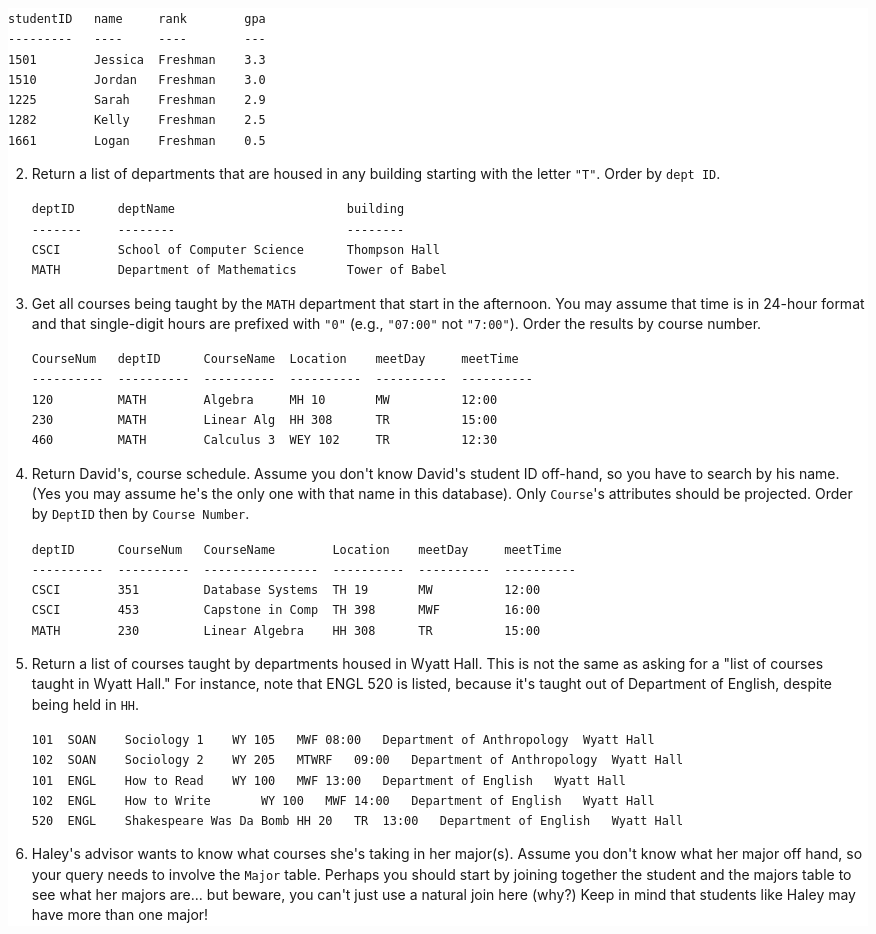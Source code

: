    ```
   studentID   name     rank        gpa
   ---------   ----     ----        ---
   1501        Jessica  Freshman    3.3
   1510        Jordan   Freshman    3.0
   1225        Sarah    Freshman    2.9
   1282        Kelly    Freshman    2.5
   1661        Logan    Freshman    0.5
   ```

2. Return a list of departments that are housed in any building starting with the letter `"T"`. Order by `dept ID`.

   ```
   deptID      deptName                        building
   -------     --------                        --------
   CSCI        School of Computer Science      Thompson Hall
   MATH        Department of Mathematics       Tower of Babel
   ```

3. Get all courses being taught by the `MATH` department that start in the afternoon. You may assume that time is in 24-hour format and that single-digit hours are prefixed with `"0"` (e.g., `"07:00"` not `"7:00"`). Order the results by course number.

   ```
   CourseNum   deptID      CourseName  Location    meetDay     meetTime
   ----------  ----------  ----------  ----------  ----------  ----------
   120         MATH        Algebra     MH 10       MW          12:00
   230         MATH        Linear Alg  HH 308      TR          15:00
   460         MATH        Calculus 3  WEY 102     TR          12:30
   ```

4. Return David's, course schedule. Assume you don't know David's student ID off-hand, so you have to search by his name. (Yes you may assume he's the only one with that name in this database). Only `Course`'s attributes should be projected. Order by `DeptID` then by `Course Number`.

   ```
   deptID      CourseNum   CourseName        Location    meetDay     meetTime
   ----------  ----------  ----------------  ----------  ----------  ----------
   CSCI        351         Database Systems  TH 19       MW          12:00
   CSCI        453         Capstone in Comp  TH 398      MWF         16:00
   MATH        230         Linear Algebra    HH 308      TR          15:00
   ```

5. Return a list of courses taught by departments housed in Wyatt Hall. This is not the same as asking for a "list of courses taught in Wyatt Hall." For instance, note that ENGL 520 is listed, because it's taught out of Department of English, despite being held in `HH`.

   ```
   101	SOAN	Sociology 1    WY 105	MWF	08:00	Department of Anthropology	Wyatt Hall
   102	SOAN	Sociology 2    WY 205	MTWRF	09:00	Department of Anthropology	Wyatt Hall
   101	ENGL	How to Read    WY 100	MWF	13:00	Department of English	Wyatt Hall
   102	ENGL	How to Write	   WY 100	MWF	14:00	Department of English	Wyatt Hall
   520	ENGL	Shakespeare Was Da Bomb	HH 20	TR	13:00	Department of English	Wyatt Hall
   ```

6. Haley's advisor wants to know what courses she's taking in her major(s). Assume you don't know what her major off hand, so your query needs to involve the `Major` table. Perhaps you should start by joining together the student and the majors table to see what her majors are... but beware, you can't just use a natural join here (why?) Keep in mind that students like Haley may have more than one major!
